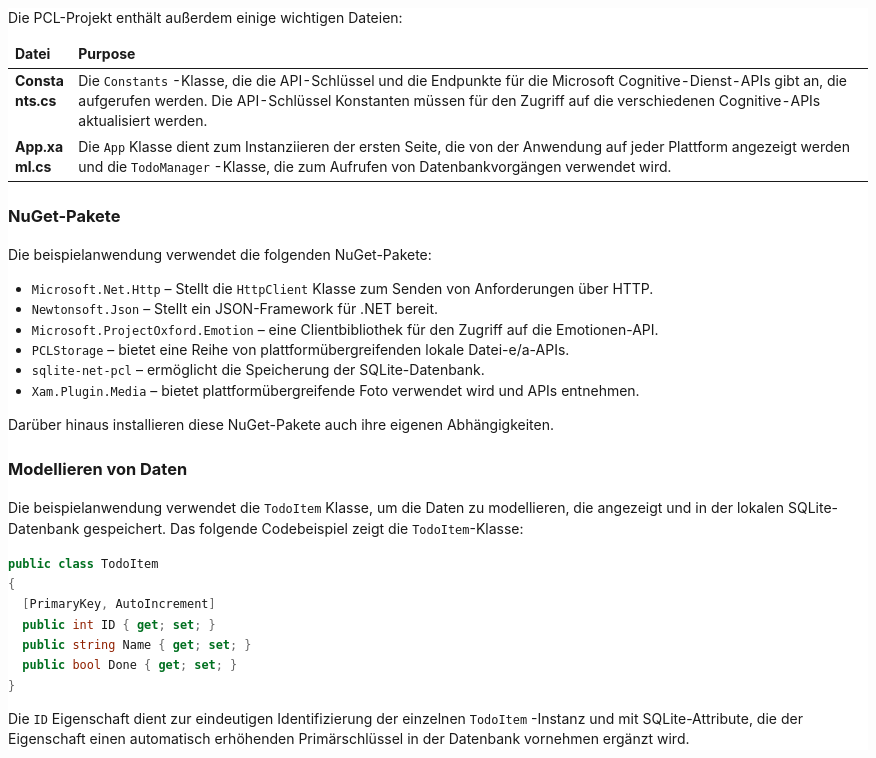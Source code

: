 Die PCL-Projekt enthält außerdem einige wichtigen Dateien:

<table>
    <thead>
      <tr><td><strong>Datei</strong></td><td><strong>Purpose</strong></td></tr>
    <thead>
    <tbody>
        <tr>
            <td><strong>Constants.cs</strong></td>
            <td>Die <code>Constants</code> -Klasse, die die API-Schlüssel und die Endpunkte für die Microsoft Cognitive-Dienst-APIs gibt an, die aufgerufen werden. Die API-Schlüssel Konstanten müssen für den Zugriff auf die verschiedenen Cognitive-APIs aktualisiert werden.
        </tr>
        <tr>
          <td><strong>App.xaml.cs</strong></td>
          <td>Die <code>App</code> Klasse dient zum Instanziieren der ersten Seite, die von der Anwendung auf jeder Plattform angezeigt werden und die <code>TodoManager</code> -Klasse, die zum Aufrufen von Datenbankvorgängen verwendet wird.</td>
        </tr>
    </tbody>
</table>

### <a name="nuget-packages"></a>NuGet-Pakete

Die beispielanwendung verwendet die folgenden NuGet-Pakete:

- `Microsoft.Net.Http` – Stellt die `HttpClient` Klasse zum Senden von Anforderungen über HTTP.
- `Newtonsoft.Json` – Stellt ein JSON-Framework für .NET bereit.
- `Microsoft.ProjectOxford.Emotion` – eine Clientbibliothek für den Zugriff auf die Emotionen-API.
- `PCLStorage` – bietet eine Reihe von plattformübergreifenden lokale Datei-e/a-APIs.
- `sqlite-net-pcl` – ermöglicht die Speicherung der SQLite-Datenbank.
- `Xam.Plugin.Media` – bietet plattformübergreifende Foto verwendet wird und APIs entnehmen.

Darüber hinaus installieren diese NuGet-Pakete auch ihre eigenen Abhängigkeiten.

### <a name="modeling-the-data"></a>Modellieren von Daten

Die beispielanwendung verwendet die `TodoItem` Klasse, um die Daten zu modellieren, die angezeigt und in der lokalen SQLite-Datenbank gespeichert. Das folgende Codebeispiel zeigt die `TodoItem`-Klasse:

```csharp
public class TodoItem
{
  [PrimaryKey, AutoIncrement]
  public int ID { get; set; }
  public string Name { get; set; }
  public bool Done { get; set; }
}
```

Die `ID` Eigenschaft dient zur eindeutigen Identifizierung der einzelnen `TodoItem` -Instanz und mit SQLite-Attribute, die der Eigenschaft einen automatisch erhöhenden Primärschlüssel in der Datenbank vornehmen ergänzt wird.

